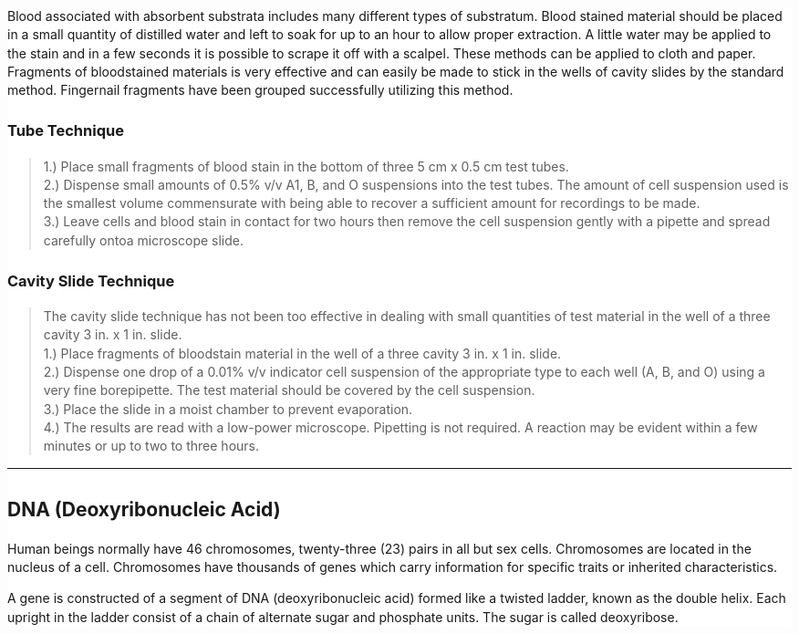   Blood associated with absorbent substrata includes many different types of substratum. Blood stained material should be placed in a small quantity of distilled water and left to soak for up to an hour to allow proper extraction. A little water may be applied to the stain and in a few seconds it is possible to scrape it off with a scalpel. These methods can be applied to cloth and paper. Fragments of bloodstained materials is very effective and can easily be made to stick in the wells of cavity slides by the standard method. Fingernail fragments have been grouped successfully utilizing this method.
 </p>
<h3>
  Tube Technique
 </h3>
 <blockquote>
  <dl>
   <dt>
    1.) Place small fragments of blood stain in the bottom of three 5 cm x 0.5 cm test tubes.
    <dt>
     2.) Dispense small amounts of 0.5% v/v A1, B, and O suspensions into the test tubes. The amount of cell suspension used is the smallest volume commensurate with being able to recover a sufficient amount for recordings to be made.
     <dt>
      3.) Leave cells and blood stain in contact for two hours then remove the cell suspension gently with a pipette and spread carefully ontoa microscope slide.
     </dt>
    </dt>
   </dt>
  </dl>
 </blockquote>
 <h3>
  Cavity Slide Technique
 </h3>
 <blockquote>
  <dl>
   <dt>
    The cavity slide technique has not been too effective in dealing with small quantities of test material in the well of a three cavity 3 in. x 1 in. slide.
    <dt>
     1.) Place fragments of bloodstain material in the well of a three cavity 3 in. x 1 in. slide.
     <dt>
      2.) Dispense one drop of a 0.01% v/v indicator cell suspension of the appropriate type to each well (A, B, and O) using a very fine borepipette. The test material should be covered by the cell suspension.
      <dt>
       3.) Place the slide in a moist chamber to prevent evaporation.
       <dt>
        4.) The results are read with a low-power microscope. Pipetting is not required. A reaction may be evident within a few minutes or up to two to three hours.
       </dt>
      </dt>
     </dt>
    </dt>
   </dt>
  </dl>
 </blockquote>
 <hr/>
 <h2>
  DNA (Deoxyribonucleic Acid)
 </h2>
 Human beings normally have 46 chromosomes, twenty-three (23) pairs in all but sex cells. Chromosomes are located in the nucleus of a cell. Chromosomes have thousands of genes which carry information for specific traits or inherited characteristics.
 <p>
  A gene is constructed of a segment of DNA (deoxyribonucleic acid) formed like a twisted ladder, known as the double helix. Each upright in the ladder consist of a chain of alternate sugar and phosphate units. The sugar is called deoxyribose.